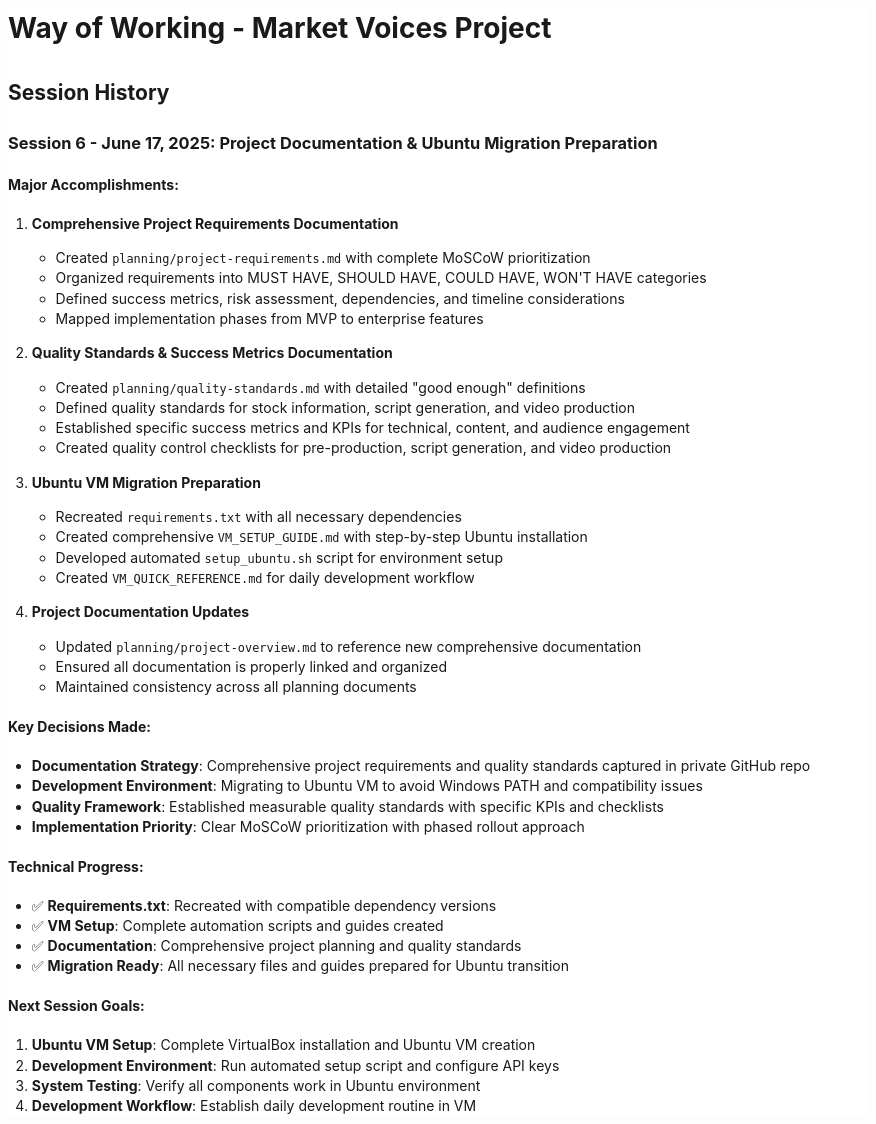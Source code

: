 # Way of Working - Market Voices Project

## Session History

### Session 6 - June 17, 2025: Project Documentation & Ubuntu Migration Preparation

#### Major Accomplishments:
1. **Comprehensive Project Requirements Documentation**
   - Created `planning/project-requirements.md` with complete MoSCoW prioritization
   - Organized requirements into MUST HAVE, SHOULD HAVE, COULD HAVE, WON'T HAVE categories
   - Defined success metrics, risk assessment, dependencies, and timeline considerations
   - Mapped implementation phases from MVP to enterprise features

2. **Quality Standards & Success Metrics Documentation**
   - Created `planning/quality-standards.md` with detailed "good enough" definitions
   - Defined quality standards for stock information, script generation, and video production
   - Established specific success metrics and KPIs for technical, content, and audience engagement
   - Created quality control checklists for pre-production, script generation, and video production

3. **Ubuntu VM Migration Preparation**
   - Recreated `requirements.txt` with all necessary dependencies
   - Created comprehensive `VM_SETUP_GUIDE.md` with step-by-step Ubuntu installation
   - Developed automated `setup_ubuntu.sh` script for environment setup
   - Created `VM_QUICK_REFERENCE.md` for daily development workflow

4. **Project Documentation Updates**
   - Updated `planning/project-overview.md` to reference new comprehensive documentation
   - Ensured all documentation is properly linked and organized
   - Maintained consistency across all planning documents

#### Key Decisions Made:
- **Documentation Strategy**: Comprehensive project requirements and quality standards captured in private GitHub repo
- **Development Environment**: Migrating to Ubuntu VM to avoid Windows PATH and compatibility issues
- **Quality Framework**: Established measurable quality standards with specific KPIs and checklists
- **Implementation Priority**: Clear MoSCoW prioritization with phased rollout approach

#### Technical Progress:
- ✅ **Requirements.txt**: Recreated with compatible dependency versions
- ✅ **VM Setup**: Complete automation scripts and guides created
- ✅ **Documentation**: Comprehensive project planning and quality standards
- ✅ **Migration Ready**: All necessary files and guides prepared for Ubuntu transition

#### Next Session Goals:
1. **Ubuntu VM Setup**: Complete VirtualBox installation and Ubuntu VM creation
2. **Development Environment**: Run automated setup script and configure API keys
3. **System Testing**: Verify all components work in Ubuntu environment
4. **Development Workflow**: Establish daily development routine in VM
